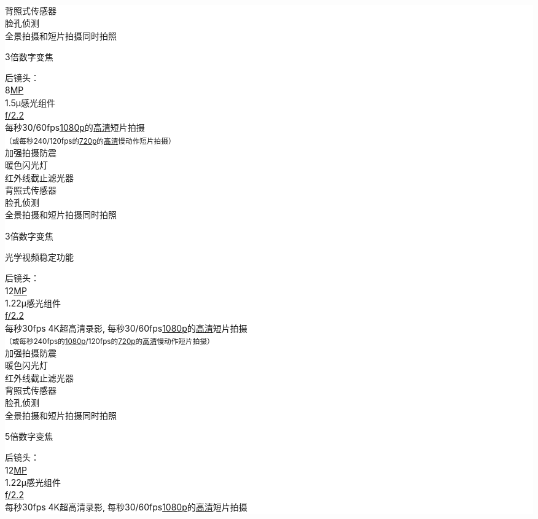 背照式传感器<br />
脸孔侦测<br />
全景拍摄和短片拍摄同时拍照
<p>3倍数字变焦</p>
</td>
<td>后镜头：<br />
8<a href="https://google404.cn?q=oaSkpqdtYmCuoF-typueqMuUy5dn1NicZNuanJtlVX1uVWhpWWt5VnlvVniVVXZo" title="像素">MP</a><br />
1.5µ感光组件<br />
<a href="https://google404.cn?q=oaSkpqdtYmCuoF-typueqMuUy5dn1NicZNuanJtlVX1wVWhqWXRpVnluVnenVW5s" title="焦比">f/2.2</a><br />
每秒30/60fps<a href="https://google404.cn?q=oaSkpqdtYmCuoF-typueqMuUy5dn1NicZNuanJtlYWhxYKA" title="1080p">1080p</a>的<a href="https://google404.cn?q=oaSkpqdtYmCuoF-typueqMuUy5dn1NicZNuanJtlVX1yVXF4WWxrVnlvVm-WVXZ6i3WaW3uYi3Z2" class="mw-redirect mw-disambig" title="高清">高清</a>短片拍摄<br />
<small>（或每秒240/120fps的<a href="https://google404.cn?q=oaSkpqdtYmCuoF-typueqMuUy5dn1NicZNuanJtlZ2ppoA" title="720p">720p</a>的<a href="https://google404.cn?q=oaSkpqdtYmCuoF-typueqMuUy5dn1NicZNuanJtlVX1yVXF4WWxrVnlvVm-WVXZ6i3WaW3uYi3Z2" class="mw-redirect mw-disambig" title="高清">高清</a>慢动作短片拍摄）</small><br />
加强拍摄防震<br />
暖色闪光灯<br />
红外线截止滤光器<br />
背照式传感器<br />
脸孔侦测<br />
全景拍摄和短片拍摄同时拍照
<p>3倍数字变焦</p>
<p>光学视频稳定功能</p>
</td>
<td>后镜头：<br />
12<a href="https://google404.cn?q=oaSkpqdtYmCuoF-typueqMuUy5dn1NicZNuanJtlVX1uVWhpWWt5VnlvVniVVXZo" title="像素">MP</a><br />
1.22µ感光组件<br />
<a href="https://google404.cn?q=oaSkpqdtYmCuoF-typueqMuUy5dn1NicZNuanJtlVX1wVWhqWXRpVnluVnenVW5s" title="焦比">f/2.2</a><br />
每秒30fps 4K超高清录影, 每秒30/60fps<a href="https://google404.cn?q=oaSkpqdtYmCuoF-typueqMuUy5dn1NicZNuanJtlYWhxYKA" title="1080p">1080p</a>的<a href="https://google404.cn?q=oaSkpqdtYmCuoF-typueqMuUy5dn1NicZNuanJtlVX1yVXF4WWxrVnlvVm-WVXZ6i3WaW3uYi3Z2" class="mw-redirect mw-disambig" title="高清">高清</a>短片拍摄<br />
<small>（或每秒240fps的<a href="https://google404.cn?q=oaSkpqdtYmCuoF-typueqMuUy5dn1NicZNuanJtlYWhxYKA" title="1080p">1080p</a>/120fps的<a href="https://google404.cn?q=oaSkpqdtYmCuoF-typueqMuUy5dn1NicZNuanJtlZ2ppoA" title="720p">720p</a>的<a href="https://google404.cn?q=oaSkpqdtYmCuoF-typueqMuUy5dn1NicZNuanJtlVX1yVXF4WWxrVnlvVm-WVXZ6i3WaW3uYi3Z2" class="mw-redirect mw-disambig" title="高清">高清</a>慢动作短片拍摄）</small><br />
加强拍摄防震<br />
暖色闪光灯<br />
红外线截止滤光器<br />
背照式传感器<br />
脸孔侦测<br />
全景拍摄和短片拍摄同时拍照
<p>5倍数字变焦</p>
</td>
<td>后镜头：<br />
12<a href="https://google404.cn?q=oaSkpqdtYmCuoF-typueqMuUy5dn1NicZNuanJtlVX1uVWhpWWt5VnlvVniVVXZo" title="像素">MP</a><br />
1.22µ感光组件<br />
<a href="https://google404.cn?q=oaSkpqdtYmCuoF-typueqMuUy5dn1NicZNuanJtlVX1wVWhqWXRpVnluVnenVW5s" title="焦比">f/2.2</a><br />
每秒30fps 4K超高清录影, 每秒30/60fps<a href="https://google404.cn?q=oaSkpqdtYmCuoF-typueqMuUy5dn1NicZNuanJtlYWhxYKA" title="1080p">1080p</a>的<a href="https://google404.cn?q=oaSkpqdtYmCuoF-typueqMuUy5dn1NicZNuanJtlVX1yVXF4WWxrVnlvVm-WVXZ6i3WaW3uYi3Z2" class="mw-redirect mw-disambig" title="高清">高清</a>短片拍摄<br />